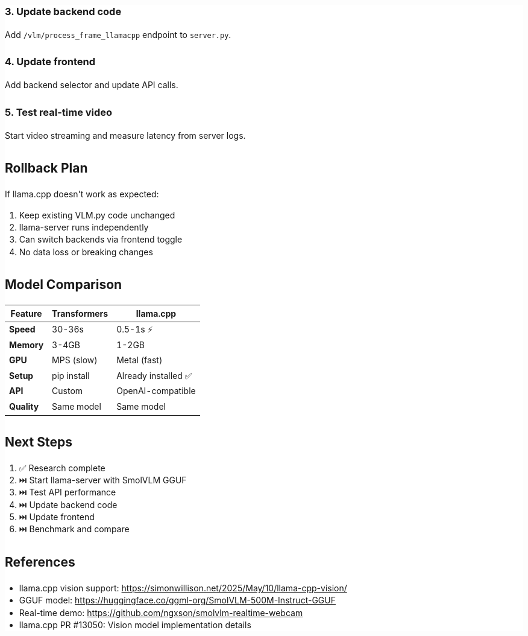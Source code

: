 ### 3. Update backend code

Add `/vlm/process_frame_llamacpp` endpoint to `server.py`.

### 4. Update frontend

Add backend selector and update API calls.

### 5. Test real-time video

Start video streaming and measure latency from server logs.

## Rollback Plan

If llama.cpp doesn't work as expected:

1. Keep existing VLM.py code unchanged
2. llama-server runs independently
3. Can switch backends via frontend toggle
4. No data loss or breaking changes

## Model Comparison

| Feature | Transformers | llama.cpp |
|---------|-------------|-----------|
| **Speed** | 30-36s | 0.5-1s ⚡ |
| **Memory** | 3-4GB | 1-2GB |
| **GPU** | MPS (slow) | Metal (fast) |
| **Setup** | pip install | Already installed ✅ |
| **API** | Custom | OpenAI-compatible |
| **Quality** | Same model | Same model |

## Next Steps

1. ✅ Research complete
2. ⏭️ Start llama-server with SmolVLM GGUF
3. ⏭️ Test API performance
4. ⏭️ Update backend code
5. ⏭️ Update frontend
6. ⏭️ Benchmark and compare

## References

- llama.cpp vision support: https://simonwillison.net/2025/May/10/llama-cpp-vision/
- GGUF model: https://huggingface.co/ggml-org/SmolVLM-500M-Instruct-GGUF
- Real-time demo: https://github.com/ngxson/smolvlm-realtime-webcam
- llama.cpp PR #13050: Vision model implementation details
